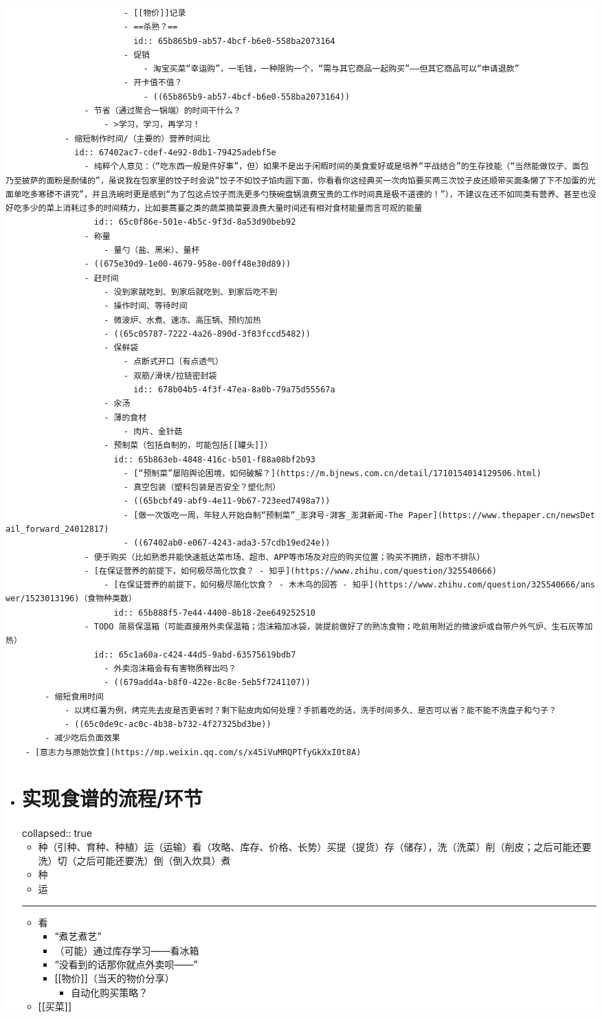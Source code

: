 							- [[物价]]记录
							- ==杀熟？==
							  id:: 65b865b9-ab57-4bcf-b6e0-558ba2073164
							- 促销
								- 淘宝买菜“幸运购”，一毛钱，一种限购一个，“需与其它商品一起购买”——但其它商品可以“申请退款”
							- 开卡值不值？
								- ((65b865b9-ab57-4bcf-b6e0-558ba2073164))
					- 节省（通过聚合一锅端）的时间干什么？
						- >学习，学习，再学习！
				- 缩短制作时间/（主要的）营养时间比
				  id:: 67402ac7-cdef-4e92-8db1-79425adebf5e
					- 纯粹个人意见：（“吃东西一般是件好事”，但）如果不是出于闲暇时间的美食爱好或是培养“平战结合”的生存技能（“当然能做饺子、面包乃至披萨的面粉是耐储的”，虽说我在包家里的饺子时会说“饺子不如饺子馅肉圆下面，你看看你这经典买一次肉馅要买两三次饺子皮还顺带买面条懒了下不加蛋的光面单吃多寒碜不讲究”，并且洗碗时更是感到“为了包这点饺子而洗更多勺筷碗盘锅浪费宝贵的工作时间真是极不道德的！”），不建议在还不如同类有营养、甚至也没好吃多少的菜上消耗过多的时间精力，比如蒌蒿薹之类的蔬菜摘菜要浪费大量时间还有相对食材能量而言可观的能量
					  id:: 65c0f86e-501e-4b5c-9f3d-8a53d90beb92
					- 称量
						- 量勺（盐、黑米）、量杯
					- ((675e30d9-1e00-4679-958e-00ff48e30d89))
					- 赶时间
						- 没到家就吃到、到家后就吃到、到家后吃不到
						- 操作时间、等待时间
						- 微波炉、水煮、速冻、高压锅、预约加热
						- ((65c05787-7222-4a26-890d-3f83fccd5482))
						- 保鲜袋
							- 点断式开口（有点透气）
							- 双筋/滑块/拉链密封袋
							  id:: 678b04b5-4f3f-47ea-8a0b-79a75d55567a
						- 汆汤
						- 薄的食材
							- 肉片、金针菇
						- 预制菜（包括自制的，可能包括[[罐头]]）
						  id:: 65b863eb-4848-416c-b501-f88a08bf2b93
							- [“预制菜”屡陷舆论困境，如何破解？](https://m.bjnews.com.cn/detail/1710154014129506.html)
							- 真空包装（塑料包装是否安全？塑化剂）
							- ((65bcbf49-abf9-4e11-9b67-723eed7498a7))
							- [做一次饭吃一周，年轻人开始自制“预制菜”_澎湃号·湃客_澎湃新闻-The Paper](https://www.thepaper.cn/newsDetail_forward_24012817)
							- ((67402ab0-e067-4243-ada3-57cdb19ed24e))
					- 便于购买（比如熟悉并能快速抵达菜市场、超市、APP等市场及对应的购买位置；购买不拥挤，超市不排队）
					- [在保证营养的前提下，如何极尽简化饮食？ - 知乎](https://www.zhihu.com/question/325540666)
						- [在保证营养的前提下，如何极尽简化饮食？ - 木木鸟的回答 - 知乎](https://www.zhihu.com/question/325540666/answer/1523013196)（食物种类数）
						  id:: 65b888f5-7e44-4400-8b18-2ee649252510
					- TODO 简易保温箱（可能直接用外卖保温箱；泡沫箱加冰袋，装提前做好了的熟冻食物；吃前用附近的微波炉或自带户外气炉、生石灰等加热）
					  id:: 65c1a60a-c424-44d5-9abd-63575619bdb7
						- 外卖泡沫箱会有有害物质释出吗？
						- ((679add4a-b8f0-422e-8c8e-5eb5f7241107))
			- 缩短食用时间
				- 以烤红薯为例，烤完先去皮是否更省时？剩下贴皮肉如何处理？手抓着吃的话，洗手时间多久、是否可以省？能不能不洗盘子和勺子？
				- ((65c0de9c-ac0c-4b38-b732-4f27325bd3be))
			- 减少吃后负面效果
		- [意志力与原始饮食](https://mp.weixin.qq.com/s/x45iVuMRQPTfyGkXxI0t8A)
- # 实现食谱的流程/环节
  collapsed:: true
	- 种（引种、育种、种植）运（运输）看（攻略、库存、价格、长势）买提（提货）存（储存），洗（洗菜）削（削皮；之后可能还要洗）切（之后可能还要洗）倒（倒入炊具）煮
	- 种
	- 运
	- ---
	- 看
		- “煮艺煮艺”
		- （可能）通过库存学习——看冰箱
		- “没看到的话那你就点外卖呗——”
		- [[物价]]（当天的物价分享）
			- 自动化购买策略？
	- [[买菜]]